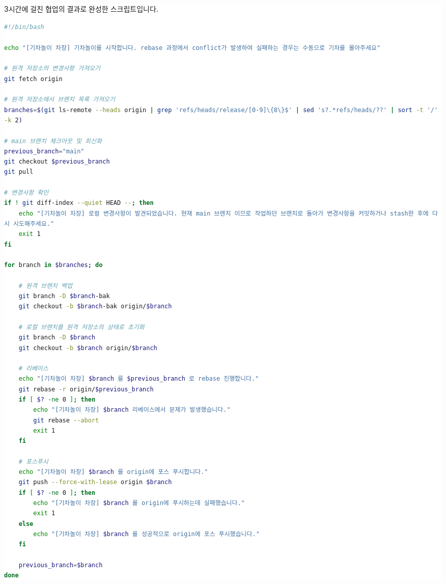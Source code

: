 3시간에 걸친 협업의 결과로 완성한 스크립트입니다.

```sh
#!/bin/bash

echo "[기차놀이 차장] 기차놀이를 시작합니다. rebase 과정에서 conflict가 발생하여 실패하는 경우는 수동으로 기차를 몰아주세요"

# 원격 저장소의 변경사항 가져오기
git fetch origin

# 원격 저장소에서 브랜치 목록 가져오기
branches=$(git ls-remote --heads origin | grep 'refs/heads/release/[0-9]\{8\}$' | sed 's?.*refs/heads/??' | sort -t '/' -k 2)

# main 브랜치 체크아웃 및 최신화
previous_branch="main"
git checkout $previous_branch
git pull

# 변경사항 확인
if ! git diff-index --quiet HEAD --; then
    echo "[기차놀이 차장] 로컬 변경사항이 발견되었습니다. 현재 main 브랜치 이므로 작업하던 브랜치로 돌아가 변경사항을 커밋하거나 stash한 후에 다시 시도해주세요."
    exit 1
fi

for branch in $branches; do

    # 원격 브랜치 백업
    git branch -D $branch-bak
    git checkout -b $branch-bak origin/$branch

    # 로컬 브랜치를 원격 저장소의 상태로 초기화
    git branch -D $branch
    git checkout -b $branch origin/$branch

    # 리베이스
    echo "[기차놀이 차장] $branch 를 $previous_branch 로 rebase 진행합니다."
    git rebase -r origin/$previous_branch
    if [ $? -ne 0 ]; then
        echo "[기차놀이 차장] $branch 리베이스에서 문제가 발생했습니다."
        git rebase --abort
        exit 1
    fi

    # 포스푸시
    echo "[기차놀이 차장] $branch 를 origin에 포스 푸시합니다."
    git push --force-with-lease origin $branch
    if [ $? -ne 0 ]; then
        echo "[기차놀이 차장] $branch 를 origin에 푸시하는데 실패했습니다."
        exit 1
    else
        echo "[기차놀이 차장] $branch 를 성공적으로 origin에 포스 푸시했습니다."
    fi

    previous_branch=$branch
done
```
